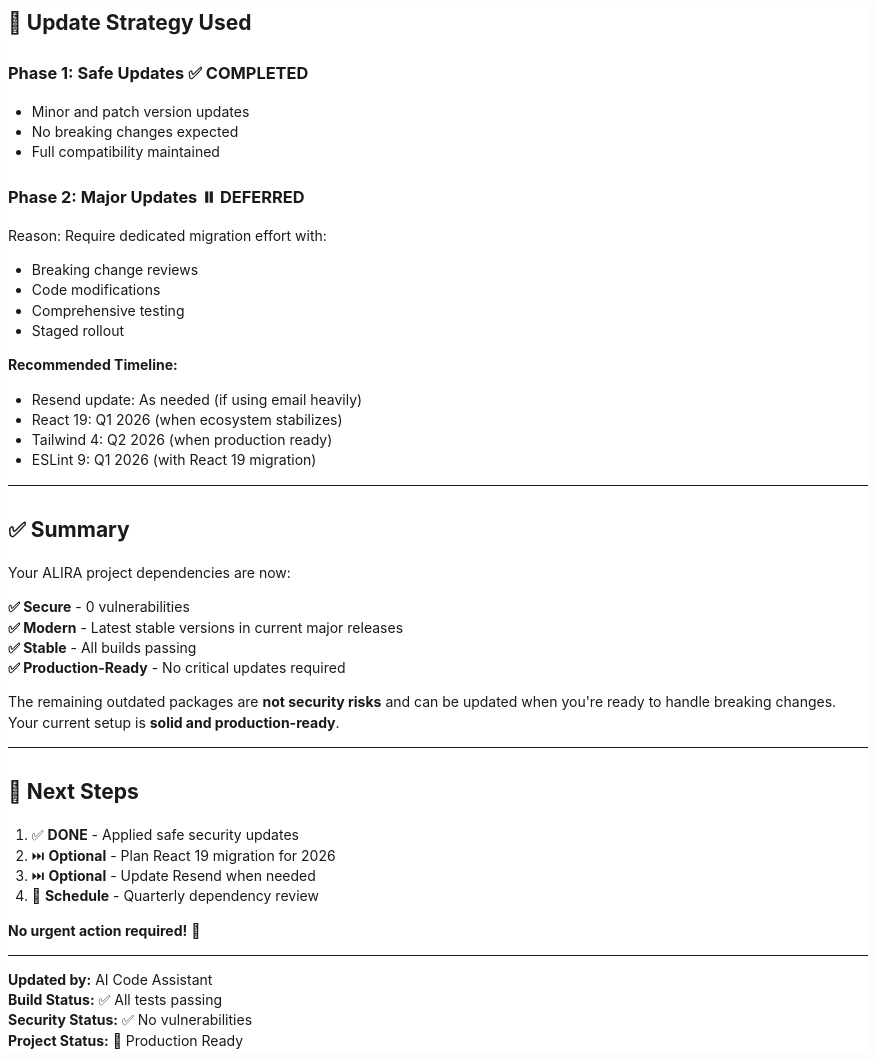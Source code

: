 
## 🔄 **Update Strategy Used**

### **Phase 1: Safe Updates** ✅ COMPLETED
- Minor and patch version updates
- No breaking changes expected
- Full compatibility maintained

### **Phase 2: Major Updates** ⏸️ DEFERRED
Reason: Require dedicated migration effort with:
- Breaking change reviews
- Code modifications
- Comprehensive testing
- Staged rollout

**Recommended Timeline:**
- Resend update: As needed (if using email heavily)
- React 19: Q1 2026 (when ecosystem stabilizes)
- Tailwind 4: Q2 2026 (when production ready)
- ESLint 9: Q1 2026 (with React 19 migration)

---

## ✅ **Summary**

Your ALIRA project dependencies are now:

**✅ Secure** - 0 vulnerabilities  
**✅ Modern** - Latest stable versions in current major releases  
**✅ Stable** - All builds passing  
**✅ Production-Ready** - No critical updates required  

The remaining outdated packages are **not security risks** and can be updated when you're ready to handle breaking changes. Your current setup is **solid and production-ready**.

---

## 📝 **Next Steps**

1. ✅ **DONE** - Applied safe security updates
2. ⏭️ **Optional** - Plan React 19 migration for 2026
3. ⏭️ **Optional** - Update Resend when needed
4. 📅 **Schedule** - Quarterly dependency review

**No urgent action required!** 🎉

---

**Updated by:** AI Code Assistant  
**Build Status:** ✅ All tests passing  
**Security Status:** ✅ No vulnerabilities  
**Project Status:** 🚀 Production Ready

